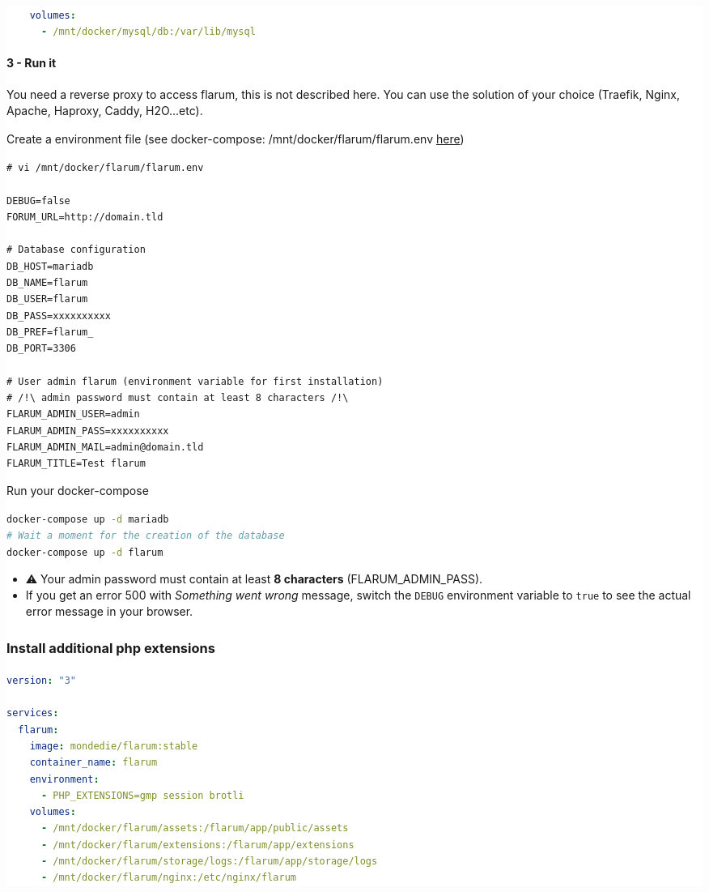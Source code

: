 ```yml
    volumes:
      - /mnt/docker/mysql/db:/var/lib/mysql
```

#### 3 - Run it

You need a reverse proxy to access flarum, this is not described here. You can use the solution of your choice (Traefik, Nginx, Apache, Haproxy, Caddy, H2O...etc).

Create a environment file (see docker-compose: /mnt/docker/flarum/flarum.env [here](https://github.com/mondediefr/docker-flarum/tree/master#2---docker-composeyml))

```
# vi /mnt/docker/flarum/flarum.env

DEBUG=false
FORUM_URL=http://domain.tld

# Database configuration
DB_HOST=mariadb
DB_NAME=flarum
DB_USER=flarum
DB_PASS=xxxxxxxxxx
DB_PREF=flarum_
DB_PORT=3306

# User admin flarum (environment variable for first installation)
# /!\ admin password must contain at least 8 characters /!\
FLARUM_ADMIN_USER=admin
FLARUM_ADMIN_PASS=xxxxxxxxxx
FLARUM_ADMIN_MAIL=admin@domain.tld
FLARUM_TITLE=Test flarum
```

Run your docker-compose

```sh
docker-compose up -d mariadb
# Wait a moment for the creation of the database
docker-compose up -d flarum
```

* :warning: Your admin password must contain at least **8 characters** (FLARUM_ADMIN_PASS).
* If you get an error 500 with _Something went wrong_ message, switch the `DEBUG` environment variable to `true` to see the actual error message in your browser.

### Install additional php extensions

```yml
version: "3"

services:
  flarum:
    image: mondedie/flarum:stable
    container_name: flarum
    environment:
      - PHP_EXTENSIONS=gmp session brotli
    volumes:
      - /mnt/docker/flarum/assets:/flarum/app/public/assets
      - /mnt/docker/flarum/extensions:/flarum/app/extensions
      - /mnt/docker/flarum/storage/logs:/flarum/app/storage/logs
      - /mnt/docker/flarum/nginx:/etc/nginx/flarum
```
